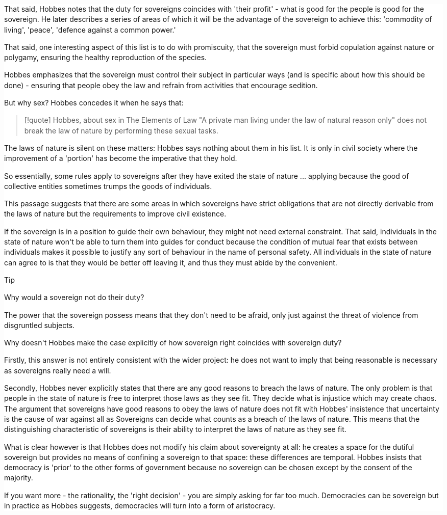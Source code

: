That said, Hobbes notes that the duty for sovereigns coincides with 'their profit' - what is good for the people is good for the sovereign. He later describes a series of areas of which it will be the advantage of the sovereign to achieve this: 'commodity of living', 'peace', 'defence against a common power.'

That said, one interesting aspect of this list is to do with promiscuity, that the sovereign must forbid copulation against nature or polygamy, ensuring the healthy reproduction of the species.

Hobbes emphasizes that the sovereign must control their subject in particular ways (and is specific about how this should be done) - ensuring that people obey the law and refrain from activities that encourage sedition.

But why sex? Hobbes concedes it when he says that:

>[!quote] Hobbes, about sex in The Elements of Law
>"A private man living under the law of natural reason only" does not break the law of nature by performing these sexual tasks.

The laws of nature is silent on these matters: Hobbes says nothing about them in his list. It is only in civil society where the improvement of a 'portion' has become the imperative that they hold.

So essentially, some rules apply to sovereigns after they have exited the state of nature ... applying because the good of collective entities sometimes trumps the goods of individuals.

This passage suggests that there are some areas in which sovereigns have strict obligations that are not directly derivable from the laws of nature but the requirements to improve civil existence.

If the sovereign is in a position to guide their own behaviour, they might not need external constraint. That said, individuals in the state of nature won't be able to turn them into guides for conduct because the condition of mutual fear that exists between individuals makes it possible to justify any sort of behaviour in the name of personal safety. All individuals in the state of  nature can agree to is that they would be better off leaving it, and thus they must abide by the convenient.

> [!tip] 
> Why would a sovereign not do their duty?

The power that the sovereign possess means that they don't need to be afraid, only just against the threat of violence from disgruntled subjects. 

Why doesn't Hobbes make the case explicitly of how sovereign right coincides with sovereign duty?

Firstly, this answer is not entirely consistent with the wider project: he does not want to imply that being reasonable is necessary as sovereigns really need a will.

Secondly, Hobbes never explicitly states that there are any good reasons to breach the laws of nature. The only problem is that people in the state of nature is free to interpret those laws as they see fit. They decide what is injustice which may create chaos. The argument that sovereigns have good reasons to obey the laws of nature does not fit with Hobbes' insistence that uncertainty is the cause of war against all as Sovereigns can decide what counts as a breach of the laws of nature. This means that the distinguishing characteristic of sovereigns is their ability to interpret the laws of nature as they see fit.

What is clear however is that Hobbes does not modify his claim about sovereignty at all: he creates a space for the dutiful sovereign but provides no means of confining a sovereign to that space: these differences are temporal. Hobbes insists that democracy is 'prior' to the other forms of government because no sovereign can be chosen except by the consent of the majority.

If you want more - the rationality, the 'right decision' - you are simply asking for far too much. Democracies can be sovereign but in practice as Hobbes suggests, democracies will turn into a form of aristocracy. 
